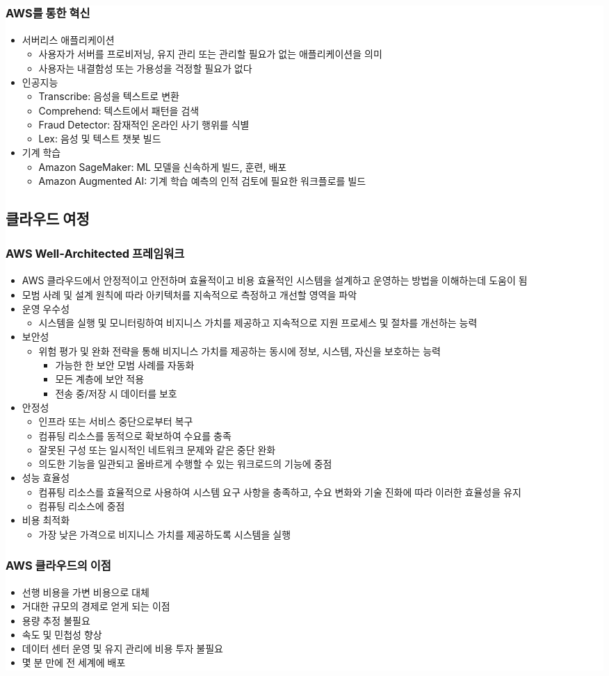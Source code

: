 ### AWS를 통한 혁신
- 서버리스 애플리케이션
    - 사용자가 서버를 프로비저닝, 유지 관리 또는 관리할 필요가 없는 애플리케이션을 의미
    - 사용자는 내결함성 또는 가용성을 걱정할 필요가 없다
- 인공지능
    - Transcribe: 음성을 텍스트로 변환
    - Comprehend: 텍스트에서 패턴을 검색
    - Fraud Detector: 잠재적인 온라인 사기 행위를 식별
    - Lex: 음성 및 텍스트 챗봇 빌드
- 기계 학습
    - Amazon SageMaker: ML 모델을 신속하게 빌드, 훈련, 배포
    - Amazon Augmented AI: 기계 학습 예측의 인적 검토에 필요한 워크플로를 빌드

## 클라우드 여정
### AWS Well-Architected 프레임워크
- AWS 클라우드에서 안정적이고 안전하며 효율적이고 비용 효율적인 시스템을 설계하고 운영하는 방법을 이해하는데 도움이 됨
- 모범 사례 및 설계 원칙에 따라 아키텍처를 지속적으로 측정하고 개선할 영역을 파악
- 운영 우수성
    - 시스템을 실행 및 모니터링하여 비지니스 가치를 제공하고 지속적으로 지원 프로세스 및 절차를 개선하는 능력
- 보안성
    - 위험 평가 및 완화 전략을 통해 비지니스 가치를 제공하는 동시에 정보, 시스템, 자신을 보호하는 능력
        - 가능한 한 보안 모범 사례를 자동화
        - 모든 계층에 보안 적용
        - 전송 중/저장 시 데이터를 보호
- 안정성
    - 인프라 또는 서비스 중단으로부터 복구
    - 컴퓨팅 리소스를 동적으로 확보하여 수요를 충족
    - 잘못된 구성 또는 일시적인 네트워크 문제와 같은 중단 완화
    - 의도한 기능을 일관되고 올바르게 수행할 수 있는 워크로드의 기능에 중점
- 성능 효율성
    - 컴퓨팅 리소스를 효율적으로 사용하여 시스템 요구 사항을 충족하고, 수요 변화와 기술 진화에 따라 이러한 효율성을 유지
    - 컴퓨팅 리소스에 중점
- 비용 최적화
    - 가장 낮은 가격으로 비지니스 가치를 제공하도록 시스템을 실행

### AWS 클라우드의 이점
- 선행 비용을 가변 비용으로 대체
- 거대한 규모의 경제로 얻게 되는 이점
- 용량 추정 불필요
- 속도 및 민첩성 향상
- 데이터 센터 운영 및 유지 관리에 비용 투자 불필요
- 몇 분 만에 전 세계에 배포